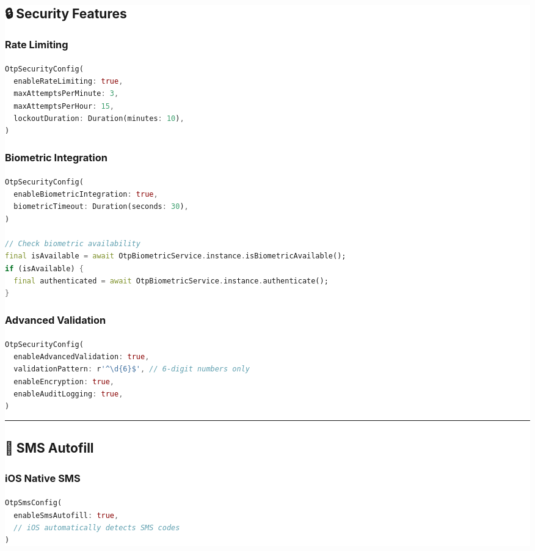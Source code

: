 
## 🔒 Security Features

### Rate Limiting

```dart
OtpSecurityConfig(
  enableRateLimiting: true,
  maxAttemptsPerMinute: 3,
  maxAttemptsPerHour: 15,
  lockoutDuration: Duration(minutes: 10),
)
```

### Biometric Integration

```dart
OtpSecurityConfig(
  enableBiometricIntegration: true,
  biometricTimeout: Duration(seconds: 30),
)

// Check biometric availability
final isAvailable = await OtpBiometricService.instance.isBiometricAvailable();
if (isAvailable) {
  final authenticated = await OtpBiometricService.instance.authenticate();
}
```

### Advanced Validation

```dart
OtpSecurityConfig(
  enableAdvancedValidation: true,
  validationPattern: r'^\d{6}$', // 6-digit numbers only
  enableEncryption: true,
  enableAuditLogging: true,
)
```

---

## 📱 SMS Autofill

### iOS Native SMS

```dart
OtpSmsConfig(
  enableSmsAutofill: true,
  // iOS automatically detects SMS codes
)
```
